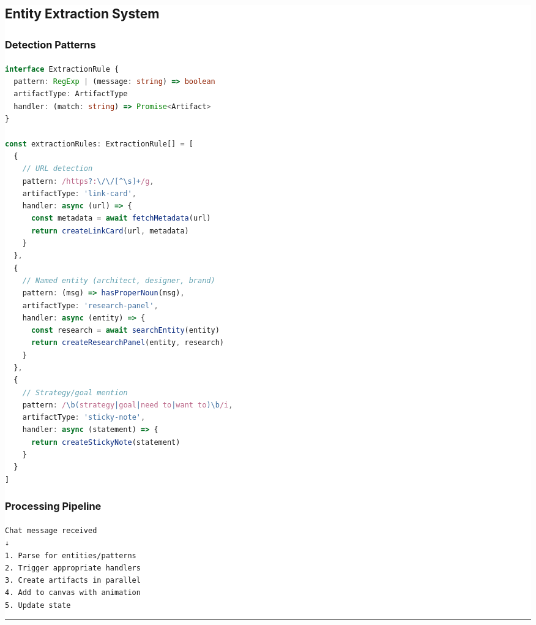 ## Entity Extraction System

### Detection Patterns

```typescript
interface ExtractionRule {
  pattern: RegExp | (message: string) => boolean
  artifactType: ArtifactType
  handler: (match: string) => Promise<Artifact>
}

const extractionRules: ExtractionRule[] = [
  {
    // URL detection
    pattern: /https?:\/\/[^\s]+/g,
    artifactType: 'link-card',
    handler: async (url) => {
      const metadata = await fetchMetadata(url)
      return createLinkCard(url, metadata)
    }
  },
  {
    // Named entity (architect, designer, brand)
    pattern: (msg) => hasProperNoun(msg),
    artifactType: 'research-panel',
    handler: async (entity) => {
      const research = await searchEntity(entity)
      return createResearchPanel(entity, research)
    }
  },
  {
    // Strategy/goal mention
    pattern: /\b(strategy|goal|need to|want to)\b/i,
    artifactType: 'sticky-note',
    handler: async (statement) => {
      return createStickyNote(statement)
    }
  }
]
```

### Processing Pipeline

```
Chat message received
↓
1. Parse for entities/patterns
2. Trigger appropriate handlers
3. Create artifacts in parallel
4. Add to canvas with animation
5. Update state
```

---